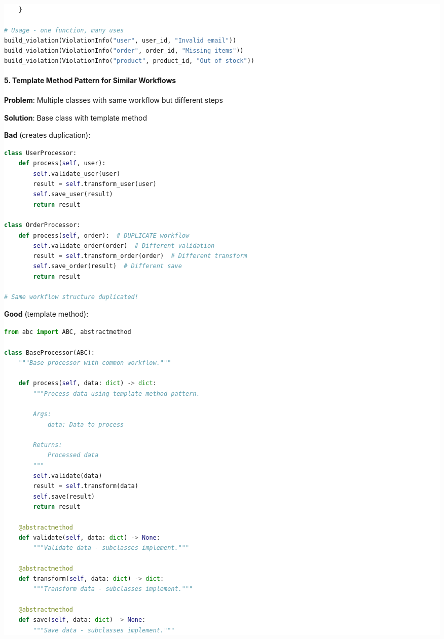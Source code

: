 ```python
    }

# Usage - one function, many uses
build_violation(ViolationInfo("user", user_id, "Invalid email"))
build_violation(ViolationInfo("order", order_id, "Missing items"))
build_violation(ViolationInfo("product", product_id, "Out of stock"))
```

#### 5. Template Method Pattern for Similar Workflows

**Problem**: Multiple classes with same workflow but different steps

**Solution**: Base class with template method

**Bad** (creates duplication):
```python
class UserProcessor:
    def process(self, user):
        self.validate_user(user)
        result = self.transform_user(user)
        self.save_user(result)
        return result

class OrderProcessor:
    def process(self, order):  # DUPLICATE workflow
        self.validate_order(order)  # Different validation
        result = self.transform_order(order)  # Different transform
        self.save_order(result)  # Different save
        return result

# Same workflow structure duplicated!
```

**Good** (template method):
```python
from abc import ABC, abstractmethod

class BaseProcessor(ABC):
    """Base processor with common workflow."""

    def process(self, data: dict) -> dict:
        """Process data using template method pattern.

        Args:
            data: Data to process

        Returns:
            Processed data
        """
        self.validate(data)
        result = self.transform(data)
        self.save(result)
        return result

    @abstractmethod
    def validate(self, data: dict) -> None:
        """Validate data - subclasses implement."""

    @abstractmethod
    def transform(self, data: dict) -> dict:
        """Transform data - subclasses implement."""

    @abstractmethod
    def save(self, data: dict) -> None:
        """Save data - subclasses implement."""
```